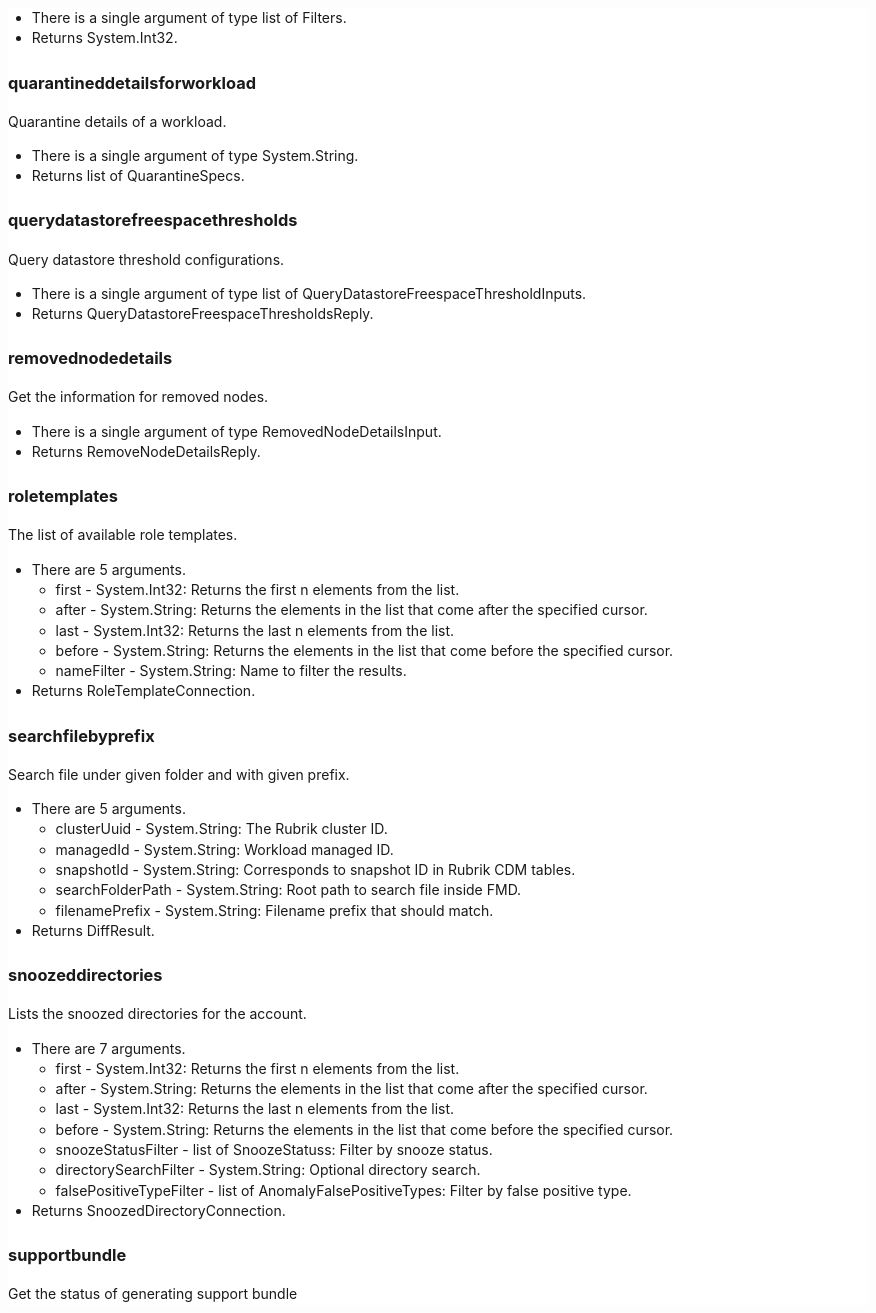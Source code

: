 - There is a single argument of type list of Filters.
- Returns System.Int32.
### quarantineddetailsforworkload
Quarantine details of a workload.

- There is a single argument of type System.String.
- Returns list of QuarantineSpecs.
### querydatastorefreespacethresholds
Query datastore threshold configurations.

- There is a single argument of type list of QueryDatastoreFreespaceThresholdInputs.
- Returns QueryDatastoreFreespaceThresholdsReply.
### removednodedetails
Get the information for removed nodes.

- There is a single argument of type RemovedNodeDetailsInput.
- Returns RemoveNodeDetailsReply.
### roletemplates
The list of available role templates.

- There are 5 arguments.
    - first - System.Int32: Returns the first n elements from the list.
    - after - System.String: Returns the elements in the list that come after the specified cursor.
    - last - System.Int32: Returns the last n elements from the list.
    - before - System.String: Returns the elements in the list that come before the specified cursor.
    - nameFilter - System.String: Name to filter the results.
- Returns RoleTemplateConnection.
### searchfilebyprefix
Search file under given folder and with given prefix.

- There are 5 arguments.
    - clusterUuid - System.String: The Rubrik cluster ID.
    - managedId - System.String: Workload managed ID.
    - snapshotId - System.String: Corresponds to snapshot ID in Rubrik CDM tables.
    - searchFolderPath - System.String: Root path to search file inside FMD.
    - filenamePrefix - System.String: Filename prefix that should match.
- Returns DiffResult.
### snoozeddirectories
Lists the snoozed directories for the account.

- There are 7 arguments.
    - first - System.Int32: Returns the first n elements from the list.
    - after - System.String: Returns the elements in the list that come after the specified cursor.
    - last - System.Int32: Returns the last n elements from the list.
    - before - System.String: Returns the elements in the list that come before the specified cursor.
    - snoozeStatusFilter - list of SnoozeStatuss: Filter by snooze status.
    - directorySearchFilter - System.String: Optional directory search.
    - falsePositiveTypeFilter - list of AnomalyFalsePositiveTypes: Filter by false positive type.
- Returns SnoozedDirectoryConnection.
### supportbundle
Get the status of generating support bundle

